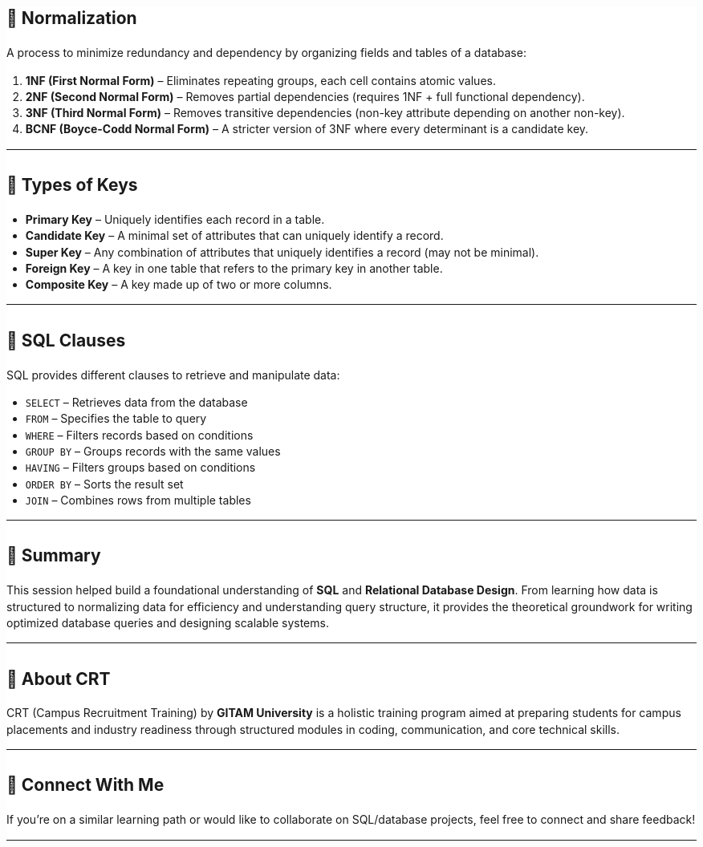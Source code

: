 ## 📏 Normalization

A process to minimize redundancy and dependency by organizing fields and tables of a database:

1. **1NF (First Normal Form)** – Eliminates repeating groups, each cell contains atomic values.
2. **2NF (Second Normal Form)** – Removes partial dependencies (requires 1NF + full functional dependency).
3. **3NF (Third Normal Form)** – Removes transitive dependencies (non-key attribute depending on another non-key).
4. **BCNF (Boyce-Codd Normal Form)** – A stricter version of 3NF where every determinant is a candidate key.

---

## 🔑 Types of Keys

- **Primary Key** – Uniquely identifies each record in a table.
- **Candidate Key** – A minimal set of attributes that can uniquely identify a record.
- **Super Key** – Any combination of attributes that uniquely identifies a record (may not be minimal).
- **Foreign Key** – A key in one table that refers to the primary key in another table.
- **Composite Key** – A key made up of two or more columns.

---

## 🧾 SQL Clauses

SQL provides different clauses to retrieve and manipulate data:

- `SELECT` – Retrieves data from the database
- `FROM` – Specifies the table to query
- `WHERE` – Filters records based on conditions
- `GROUP BY` – Groups records with the same values
- `HAVING` – Filters groups based on conditions
- `ORDER BY` – Sorts the result set
- `JOIN` – Combines rows from multiple tables

---

## 🧠 Summary

This session helped build a foundational understanding of **SQL** and **Relational Database Design**. From learning how data is structured to normalizing data for efficiency and understanding query structure, it provides the theoretical groundwork for writing optimized database queries and designing scalable systems.

---

## 🏫 About CRT

CRT (Campus Recruitment Training) by **GITAM University** is a holistic training program aimed at preparing students for campus placements and industry readiness through structured modules in coding, communication, and core technical skills.

---

## 💬 Connect With Me

If you’re on a similar learning path or would like to collaborate on SQL/database projects, feel free to connect and share feedback!

---
